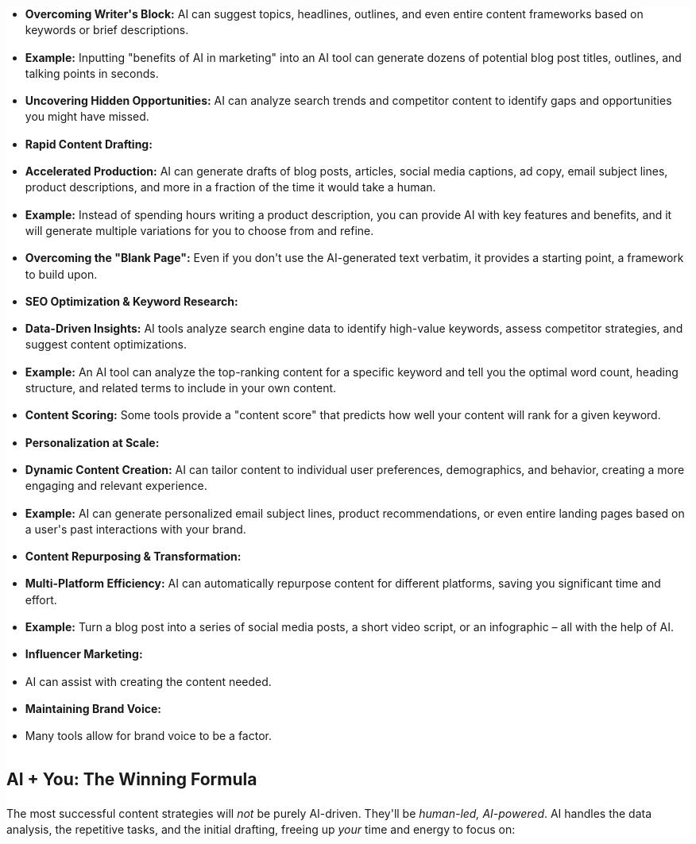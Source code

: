 - **Overcoming Writer's Block:** AI can suggest topics, headlines, outlines, and even entire content frameworks based on keywords or brief descriptions.

- **Example:** Inputting "benefits of AI in marketing" into an AI tool can generate dozens of potential blog post titles, outlines, and talking points in seconds.

- **Uncovering Hidden Opportunities:** AI can analyze search trends and competitor content to identify gaps and opportunities you might have missed.

- **Rapid Content Drafting:**

- **Accelerated Production:** AI can generate drafts of blog posts, articles, social media captions, ad copy, email subject lines, product descriptions, and more in a fraction of the time it would take a human.

- **Example:** Instead of spending hours writing a product description, you can provide AI with key features and benefits, and it will generate multiple variations for you to choose from and refine.

- **Overcoming the "Blank Page":** Even if you don't use the AI-generated text verbatim, it provides a starting point, a framework to build upon.

- **SEO Optimization & Keyword Research:**

- **Data-Driven Insights:** AI tools analyze search engine data to identify high-value keywords, assess competitor strategies, and suggest content optimizations.

- **Example:** An AI tool can analyze the top-ranking content for a specific keyword and tell you the optimal word count, heading structure, and related terms to include in your own content.

- **Content Scoring:** Some tools provide a "content score" that predicts how well your content will rank for a given keyword.

- **Personalization at Scale:**

- **Dynamic Content Creation:** AI can tailor content to individual user preferences, demographics, and behavior, creating a more engaging and relevant experience.

- **Example:** AI can generate personalized email subject lines, product recommendations, or even entire landing pages based on a user's past interactions with your brand.

- **Content Repurposing & Transformation:**

- **Multi-Platform Efficiency:** AI can automatically repurpose content for different platforms, saving you significant time and effort.

- **Example:** Turn a blog post into a series of social media posts, a short video script, or an infographic – all with the help of AI.

- **Influencer Marketing:**

- AI can assist with creating the content needed.

- **Maintaining Brand Voice:**

- Many tools allow for brand voice to be a factor.

## **AI + You: The Winning Formula**

The most successful content strategies will *not* be purely AI-driven. They'll be *human-led, AI-powered*. AI handles the data analysis, the repetitive tasks, and the initial drafting, freeing up *your* time and energy to focus on:

